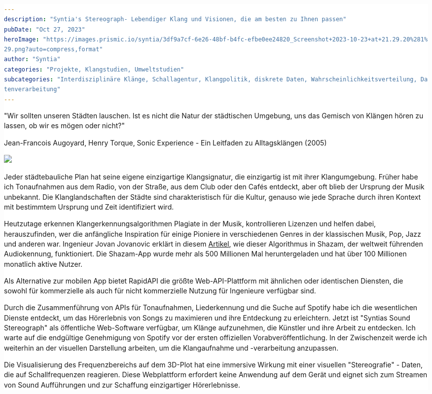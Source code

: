 ```yaml
---
description: "Syntia's Stereograph- Lebendiger Klang und Visionen, die am besten zu Ihnen passen"
pubDate: "Oct 27, 2023"
heroImage: "https://images.prismic.io/syntia/3df9a7cf-6e26-48bf-b4fc-efbe0ee24820_Screenshot+2023-10-23+at+21.29.20%281%29.png?auto=compress,format"
author: "Syntia"
categories: "Projekte, Klangstudien, Umweltstudien"
subcategories: "Interdisziplinäre Klänge, Schallagentur, Klangpolitik, diskrete Daten, Wahrscheinlichkeitsverteilung, Datenverarbeitung"
---
```


"Wir sollten unseren Städten lauschen. Ist es nicht die Natur der städtischen
Umgebung, uns das Gemisch von Klängen hören zu lassen, ob wir es mögen oder
nicht?"

Jean-Francois Augoyard, Henry Torque, Sonic Experience - Ein Leitfaden zu
Alltagsklängen (2005)

![](https://images.prismic.io/syntia/3df9a7cf-6e26-48bf-b4fc-efbe0ee24820_Screenshot+2023-10-23+at+21.29.20%281%29.png?auto=compress,format)

Jeder städtebauliche Plan hat seine eigene einzigartige Klangsignatur, die
einzigartig ist mit ihrer Klangumgebung. Früher habe ich Tonaufnahmen aus dem
Radio, von der Straße, aus dem Club oder den Cafés entdeckt, aber oft blieb der
Ursprung der Musik unbekannt. Die Klanglandschaften der Städte sind
charakteristisch für die Kultur, genauso wie jede Sprache durch ihren Kontext
mit bestimmtem Ursprung und Zeit identifiziert wird.

Heutzutage erkennen Klangerkennungsalgorithmen Plagiate in der Musik,
kontrollieren Lizenzen und helfen dabei, herauszufinden, wer die anfängliche
Inspiration für einige Pioniere in verschiedenen Genres in der klassischen
Musik, Pop, Jazz und anderen war. Ingenieur Jovan Jovanovic erklärt in diesem
[Artikel](https://www.toptal.com/algorithms/shazam-it-music-processing-fingerprinting-and-recognition),
wie dieser Algorithmus in Shazam, der weltweit führenden Audiokennung,
funktioniert. Die Shazam-App wurde mehr als 500 Millionen Mal heruntergeladen
und hat über 100 Millionen monatlich aktive Nutzer.

Als Alternative zur mobilen App bietet RapidAPI die größte Web-API-Plattform mit
ähnlichen oder identischen Diensten, die sowohl für kommerzielle als auch für
nicht kommerzielle Nutzung für Ingenieure verfügbar sind.

Durch die Zusammenführung von APIs für Tonaufnahmen, Liederkennung und die Suche
auf Spotify habe ich die wesentlichen Dienste entdeckt, um das Hörerlebnis von
Songs zu maximieren und ihre Entdeckung zu erleichtern. Jetzt ist "Syntias Sound
Stereograph" als öffentliche Web-Software verfügbar, um Klänge aufzunehmen, die
Künstler und ihre Arbeit zu entdecken. Ich warte auf die endgültige Genehmigung
von Spotify vor der ersten offiziellen Vorabveröffentlichung. In der
Zwischenzeit werde ich weiterhin an der visuellen Darstellung arbeiten, um die
Klangaufnahme und -verarbeitung anzupassen.

Die Visualisierung des Frequenzbereichs auf dem 3D-Plot hat eine immersive
Wirkung mit einer visuellen "Stereografie" - Daten, die auf Schallfrequenzen
reagieren. Diese Webplattform erfordert keine Anwendung auf dem Gerät und eignet
sich zum Streamen von Sound Aufführungen und zur Schaffung einzigartiger
Hörerlebnisse.
